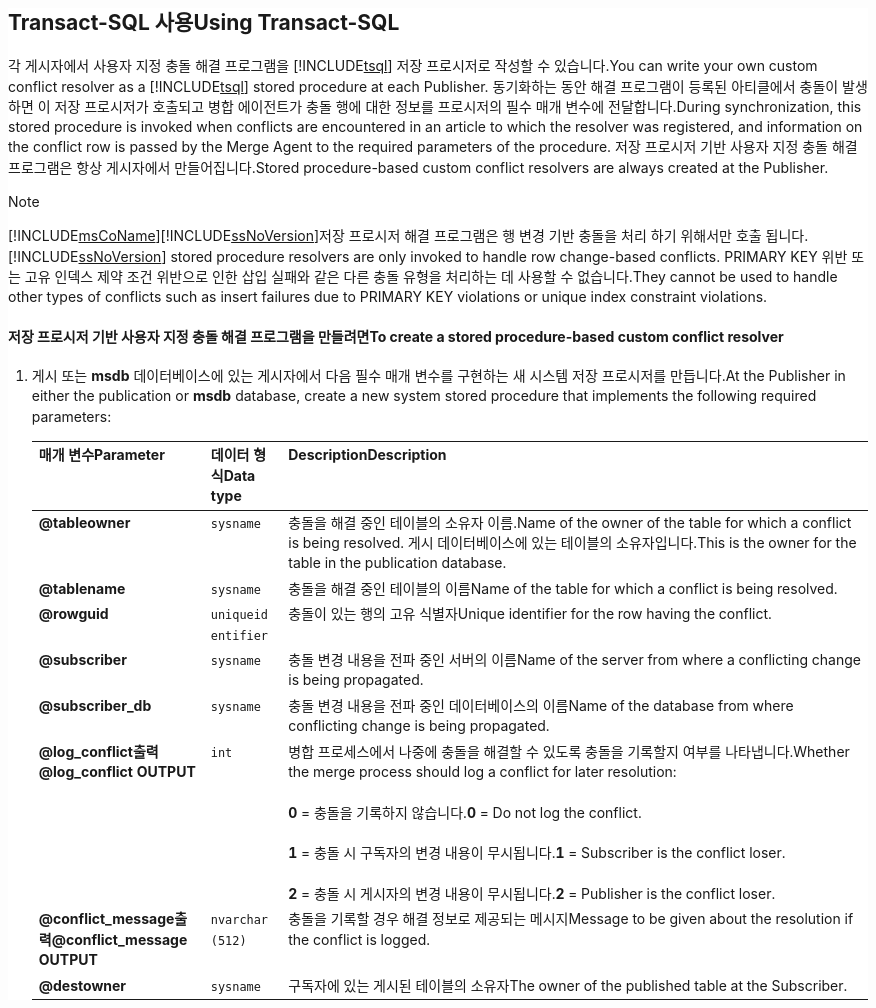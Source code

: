 ##  <a name="using-transact-sql"></a><a name="TsqlProcedure"></a> <span data-ttu-id="904e7-108">Transact-SQL 사용</span><span class="sxs-lookup"><span data-stu-id="904e7-108">Using Transact-SQL</span></span>  
 <span data-ttu-id="904e7-109">각 게시자에서 사용자 지정 충돌 해결 프로그램을 [!INCLUDE[tsql](../../includes/tsql-md.md)] 저장 프로시저로 작성할 수 있습니다.</span><span class="sxs-lookup"><span data-stu-id="904e7-109">You can write your own custom conflict resolver as a [!INCLUDE[tsql](../../includes/tsql-md.md)] stored procedure at each Publisher.</span></span> <span data-ttu-id="904e7-110">동기화하는 동안 해결 프로그램이 등록된 아티클에서 충돌이 발생하면 이 저장 프로시저가 호출되고 병합 에이전트가 충돌 행에 대한 정보를 프로시저의 필수 매개 변수에 전달합니다.</span><span class="sxs-lookup"><span data-stu-id="904e7-110">During synchronization, this stored procedure is invoked when conflicts are encountered in an article to which the resolver was registered, and information on the conflict row is passed by the Merge Agent to the required parameters of the procedure.</span></span> <span data-ttu-id="904e7-111">저장 프로시저 기반 사용자 지정 충돌 해결 프로그램은 항상 게시자에서 만들어집니다.</span><span class="sxs-lookup"><span data-stu-id="904e7-111">Stored procedure-based custom conflict resolvers are always created at the Publisher.</span></span>  
  
> [!NOTE]  
>  [!INCLUDE[msCoName](../../includes/msconame-md.md)]<span data-ttu-id="904e7-112">[!INCLUDE[ssNoVersion](../../includes/ssnoversion-md.md)]저장 프로시저 해결 프로그램은 행 변경 기반 충돌을 처리 하기 위해서만 호출 됩니다.</span><span class="sxs-lookup"><span data-stu-id="904e7-112">[!INCLUDE[ssNoVersion](../../includes/ssnoversion-md.md)] stored procedure resolvers are only invoked to handle row change-based conflicts.</span></span> <span data-ttu-id="904e7-113">PRIMARY KEY 위반 또는 고유 인덱스 제약 조건 위반으로 인한 삽입 실패와 같은 다른 충돌 유형을 처리하는 데 사용할 수 없습니다.</span><span class="sxs-lookup"><span data-stu-id="904e7-113">They cannot be used to handle other types of conflicts such as insert failures due to PRIMARY KEY violations or unique index constraint violations.</span></span>  
  
#### <a name="to-create-a-stored-procedure-based-custom-conflict-resolver"></a><span data-ttu-id="904e7-114">저장 프로시저 기반 사용자 지정 충돌 해결 프로그램을 만들려면</span><span class="sxs-lookup"><span data-stu-id="904e7-114">To create a stored procedure-based custom conflict resolver</span></span>  
  
1.  <span data-ttu-id="904e7-115">게시 또는 **msdb** 데이터베이스에 있는 게시자에서 다음 필수 매개 변수를 구현하는 새 시스템 저장 프로시저를 만듭니다.</span><span class="sxs-lookup"><span data-stu-id="904e7-115">At the Publisher in either the publication or **msdb** database, create a new system stored procedure that implements the following required parameters:</span></span>  
  
    |<span data-ttu-id="904e7-116">매개 변수</span><span class="sxs-lookup"><span data-stu-id="904e7-116">Parameter</span></span>|<span data-ttu-id="904e7-117">데이터 형식</span><span class="sxs-lookup"><span data-stu-id="904e7-117">Data type</span></span>|<span data-ttu-id="904e7-118">Description</span><span class="sxs-lookup"><span data-stu-id="904e7-118">Description</span></span>|  
    |---------------|---------------|-----------------|  
    |**@tableowner**|`sysname`|<span data-ttu-id="904e7-119">충돌을 해결 중인 테이블의 소유자 이름.</span><span class="sxs-lookup"><span data-stu-id="904e7-119">Name of the owner of the table for which a conflict is being resolved.</span></span> <span data-ttu-id="904e7-120">게시 데이터베이스에 있는 테이블의 소유자입니다.</span><span class="sxs-lookup"><span data-stu-id="904e7-120">This is the owner for the table in the publication database.</span></span>|  
    |**@tablename**|`sysname`|<span data-ttu-id="904e7-121">충돌을 해결 중인 테이블의 이름</span><span class="sxs-lookup"><span data-stu-id="904e7-121">Name of the table for which a conflict is being resolved.</span></span>|  
    |**@rowguid**|`uniqueidentifier`|<span data-ttu-id="904e7-122">충돌이 있는 행의 고유 식별자</span><span class="sxs-lookup"><span data-stu-id="904e7-122">Unique identifier for the row having the conflict.</span></span>|  
    |**@subscriber**|`sysname`|<span data-ttu-id="904e7-123">충돌 변경 내용을 전파 중인 서버의 이름</span><span class="sxs-lookup"><span data-stu-id="904e7-123">Name of the server from where a conflicting change is being propagated.</span></span>|  
    |**@subscriber_db**|`sysname`|<span data-ttu-id="904e7-124">충돌 변경 내용을 전파 중인 데이터베이스의 이름</span><span class="sxs-lookup"><span data-stu-id="904e7-124">Name of the database from where conflicting change is being propagated.</span></span>|  
    |<span data-ttu-id="904e7-125">**@log_conflict출력**</span><span class="sxs-lookup"><span data-stu-id="904e7-125">**@log_conflict OUTPUT**</span></span>|`int`|<span data-ttu-id="904e7-126">병합 프로세스에서 나중에 충돌을 해결할 수 있도록 충돌을 기록할지 여부를 나타냅니다.</span><span class="sxs-lookup"><span data-stu-id="904e7-126">Whether the merge process should log a conflict for later resolution:</span></span><br /><br /> <span data-ttu-id="904e7-127">**0** = 충돌을 기록하지 않습니다.</span><span class="sxs-lookup"><span data-stu-id="904e7-127">**0** = Do not log the conflict.</span></span><br /><br /> <span data-ttu-id="904e7-128">**1** = 충돌 시 구독자의 변경 내용이 무시됩니다.</span><span class="sxs-lookup"><span data-stu-id="904e7-128">**1** = Subscriber is the conflict loser.</span></span><br /><br /> <span data-ttu-id="904e7-129">**2** = 충돌 시 게시자의 변경 내용이 무시됩니다.</span><span class="sxs-lookup"><span data-stu-id="904e7-129">**2** = Publisher is the conflict loser.</span></span>|  
    |<span data-ttu-id="904e7-130">**@conflict_message출력**</span><span class="sxs-lookup"><span data-stu-id="904e7-130">**@conflict_message OUTPUT**</span></span>|`nvarchar(512)`|<span data-ttu-id="904e7-131">충돌을 기록할 경우 해결 정보로 제공되는 메시지</span><span class="sxs-lookup"><span data-stu-id="904e7-131">Message to be given about the resolution if the conflict is logged.</span></span>|  
    |**@destowner**|`sysname`|<span data-ttu-id="904e7-132">구독자에 있는 게시된 테이블의 소유자</span><span class="sxs-lookup"><span data-stu-id="904e7-132">The owner of the published table at the Subscriber.</span></span>|  
  